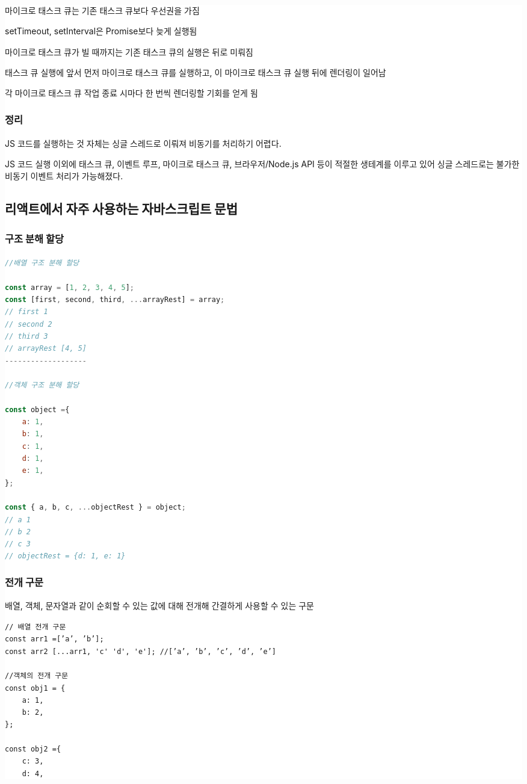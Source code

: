 마이크로 태스크 큐는 기존 태스크 큐보다 우선권을 가짐

setTimeout, setInterval은 Promise보다 늦게 실행됨

마이크로 태스크 큐가 빌 때까지는 기존 태스크 큐의 실행은 뒤로 미뤄짐

태스크 큐 실행에 앞서 먼저 마이크로 태스크 큐를 실행하고, 이 마이크로 태스크 큐 실행 뒤에 렌더링이 일어남

각 마이크로 태스크 큐 작업 종료 시마다 한 번씩 렌더링할 기회를 얻게 됨

### 정리

JS 코드를 실행하는 것 자체는 싱글 스레드로 이뤄져 비동기를 처리하기 어렵다.

JS 코드 실행 이외에 태스크 큐, 이벤트 루프, 마이크로 태스크 큐, 브라우저/Node.js API 등이 적절한 생테계를 이루고 있어 싱글 스레드로는 불가한 비동기 이벤트 처리가 가능해졌다.

## 리액트에서 자주 사용하는 자바스크립트 문법

### 구조 분해 할당

```jsx
//배열 구조 분해 할당

const array = [1, 2, 3, 4, 5];
const [first, second, third, ...arrayRest] = array;
// first 1
// second 2
// third 3
// arrayRest [4, 5]
-------------------

//객체 구조 분해 할당

const object ={
	a: 1,
	b: 1,
	c: 1,
	d: 1,
	e: 1,
};

const { a, b, c, ...objectRest } = object;
// a 1
// b 2
// c 3
// objectRest = {d: 1, e: 1}
```

### 전개 구문

배열, 객체, 문자열과 같이 순회할 수 있는 값에 대해 전개해 간결하게 사용할 수 있는 구문

```tsx
// 배열 전개 구문
const arr1 =[’a’, ’b’];
const arr2 [...arr1, 'c' 'd', 'e']; //[’a’, ’b’, ’c’, ’d’, ’e’]

//객체의 전개 구문
const obj1 = {
	a: 1,
	b: 2,
};

const obj2 ={
	c: 3,
	d: 4,
```

  [key: string]: string;